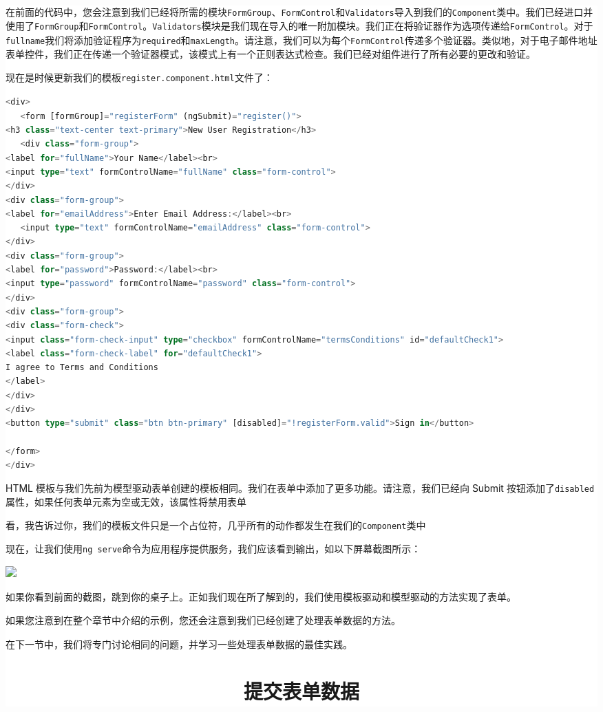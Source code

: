 在前面的代码中，您会注意到我们已经将所需的模块`FormGroup`、`FormControl`和`Validators`导入到我们的`Component`类中。我们已经进口并使用了`FormGroup`和`FormControl`。`Validators`模块是我们现在导入的唯一附加模块。我们正在将验证器作为选项传递给`FormControl`。对于`fullname`我们将添加验证程序为`required`和`maxLength`。请注意，我们可以为每个`FormControl`传递多个验证器。类似地，对于电子邮件地址表单控件，我们正在传递一个验证器模式，该模式上有一个正则表达式检查。我们已经对组件进行了所有必要的更改和验证。

现在是时候更新我们的模板`register.component.html`文件了：

```ts
<div>
   <form [formGroup]="registerForm" (ngSubmit)="register()">
<h3 class="text-center text-primary">New User Registration</h3>
   <div class="form-group">
<label for="fullName">Your Name</label><br>
<input type="text" formControlName="fullName" class="form-control">
</div>
<div class="form-group">
<label for="emailAddress">Enter Email Address:</label><br>
   <input type="text" formControlName="emailAddress" class="form-control">
</div>
<div class="form-group">
<label for="password">Password:</label><br>
<input type="password" formControlName="password" class="form-control">
</div>
<div class="form-group">
<div class="form-check">
<input class="form-check-input" type="checkbox" formControlName="termsConditions" id="defaultCheck1">
<label class="form-check-label" for="defaultCheck1">
I agree to Terms and Conditions
</label>
</div>
</div>
<button type="submit" class="btn btn-primary" [disabled]="!registerForm.valid">Sign in</button>

</form>
</div>
```

HTML 模板与我们先前为模型驱动表单创建的模板相同。我们在表单中添加了更多功能。请注意，我们已经向 Submit 按钮添加了`disabled`属性，如果任何表单元素为空或无效，该属性将禁用表单

看，我告诉过你，我们的模板文件只是一个占位符，几乎所有的动作都发生在我们的`Component`类中

现在，让我们使用`ng serve`命令为应用程序提供服务，我们应该看到输出，如以下屏幕截图所示：

![](assets/419a17df-99f3-4481-b97f-2cd8ebb1483a.png)

如果你看到前面的截图，跳到你的桌子上。正如我们现在所了解到的，我们使用模板驱动和模型驱动的方法实现了表单。

如果您注意到在整个章节中介绍的示例，您还会注意到我们已经创建了处理表单数据的方法。

在下一节中，我们将专门讨论相同的问题，并学习一些处理表单数据的最佳实践。

<header>

# 提交表单数据
